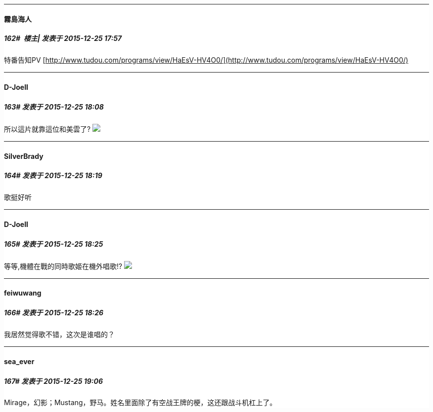
-----

####  霧島海人  
##### 162#         楼主| 发表于 2015-12-25 17:57


特番告知PV
[http://www.tudou.com/programs/view/HaEsV-HV4O0/](http://www.tudou.com/programs/view/HaEsV-HV4O0/)


-----

####  D-JoeII  
##### 163#       发表于 2015-12-25 18:08


所以這片就靠這位和美雲了?
<img src="http://macross.jp/delta/character/images/character_12.png" referrerpolicy="no-referrer">


-----

####  SilverBrady  
##### 164#       发表于 2015-12-25 18:19


歌挺好听


-----

####  D-JoeII  
##### 165#       发表于 2015-12-25 18:25


等等,機體在戰的同時歌姬在機外唱歌!?
<img src="http://ww1.sinaimg.cn/large/6794f727gw1ezc2tjphdqj20zn0jzwhl.jpg" referrerpolicy="no-referrer">


-----

####  feiwuwang  
##### 166#       发表于 2015-12-25 18:26


我居然觉得歌不错，这次是谁唱的？


-----

####  sea_ever  
##### 167#       发表于 2015-12-25 19:06


Mirage，幻影；Mustang，野马。姓名里面除了有空战王牌的梗，这还跟战斗机杠上了。

